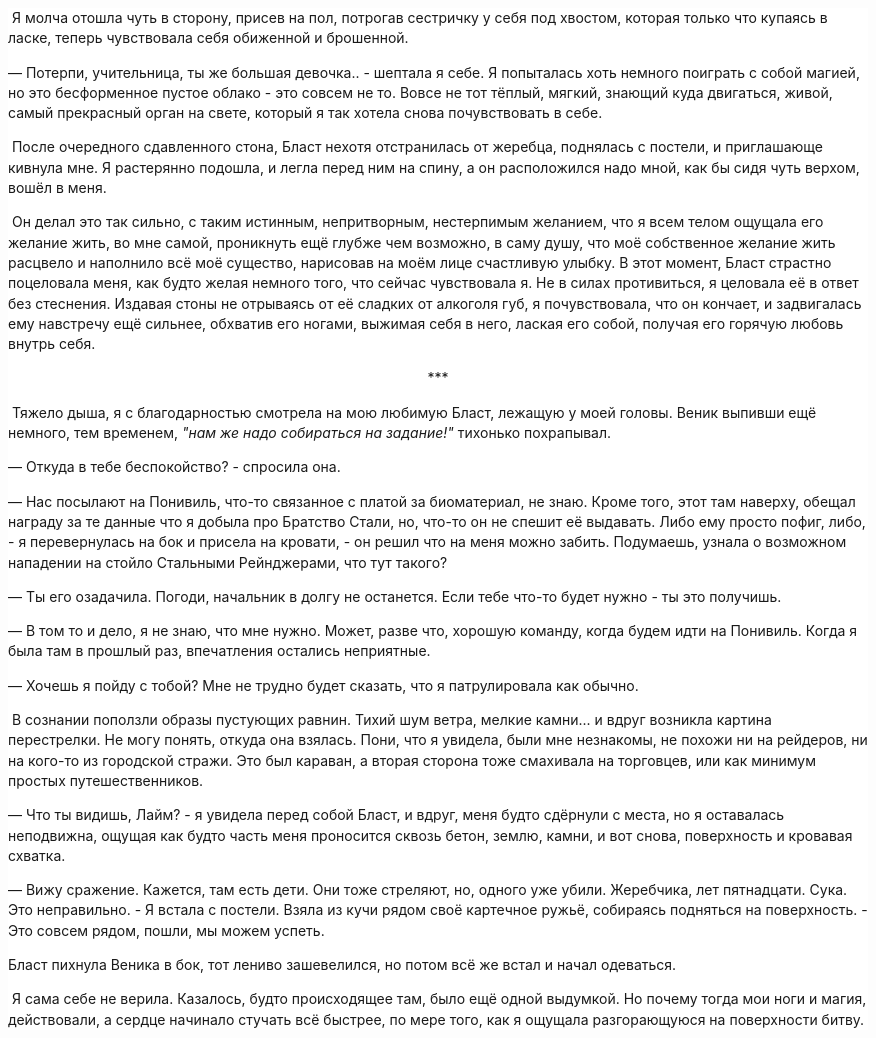 &nbsp;Я молча отошла чуть в сторону, присев на пол, потрогав сестричку у себя под хвостом, которая только что купаясь в ласке, теперь чувствовала себя обиженной и брошенной.

— Потерпи, учительница, ты же большая девочка.. - шептала я себе. Я попыталась хоть немного поиграть с собой магией, но это бесформенное пустое облако - это совсем не то. Вовсе не тот тёплый, мягкий, знающий куда двигаться, живой, самый прекрасный орган на свете, который я так хотела снова почувствовать в себе.

&nbsp;После очередного сдавленного стона, Бласт нехотя отстранилась от жеребца, поднялась с постели, и приглашающе кивнула мне. Я растерянно подошла, и легла перед ним на спину, а он расположился надо мной, как бы сидя чуть верхом, вошёл в меня.

&nbsp;Он делал это так сильно, с таким истинным, непритворным, нестерпимым желанием, что я всем телом ощущала его желание жить, во мне самой, проникнуть ещё глубже чем возможно, в саму душу, что моё собственное желание жить расцвело и наполнило всё моё существо, нарисовав на моём лице счастливую улыбку. В этот момент, Бласт страстно поцеловала меня, как будто желая немного того, что сейчас чувствовала я. Не в силах противиться, я целовала её в ответ без стеснения. Издавая стоны не отрываясь от её сладких от алкоголя губ, я почувствовала, что он кончает, и задвигалась ему навстречу ещё сильнее, обхватив его ногами, выжимая себя в него, лаская его собой, получая его горячую любовь внутрь себя.

<p align="center">***</p>
&nbsp;Тяжело дыша, я с благодарностью смотрела на мою любимую Бласт, лежащую у моей головы. Веник выпивши ещё немного, тем временем, <em>"нам же надо собираться на задание!"</em> тихонько похрапывал.

— Откуда в тебе беспокойство? - спросила она.

— Нас посылают на Понивиль, что-то связанное с платой за биоматериал, не знаю. Кроме того, этот там наверху, обещал награду за те данные что я добыла про Братство Стали, но, что-то он не спешит её выдавать. Либо ему просто пофиг, либо, - я перевернулась на бок и присела на кровати, - он решил что на меня можно забить. Подумаешь, узнала о возможном нападении на стойло Стальными Рейнджерами, что тут такого?

— Ты его озадачила. Погоди, начальник в долгу не останется. Если тебе что-то будет нужно - ты это получишь.

— В том то и дело, я не знаю, что мне нужно. Может, разве что, хорошую команду, когда будем идти на Понивиль. Когда я была там в прошлый раз, впечатления остались неприятные.

— Хочешь я пойду с тобой? Мне не трудно будет сказать, что я патрулировала как обычно.

&nbsp;В сознании поползли образы пустующих равнин. Тихий шум ветра, мелкие камни... и вдруг возникла картина перестрелки. Не могу понять, откуда она взялась. Пони, что я увидела, были мне незнакомы, не похожи ни на рейдеров, ни на кого-то из городской стражи. Это был караван, а вторая сторона тоже смахивала на торговцев, или как минимум простых путешественников.

— Что ты видишь, Лайм? - я увидела перед собой Бласт, и вдруг, меня будто сдёрнули с места, но я оставалась неподвижна, ощущая как будто часть меня проносится сквозь бетон, землю, камни, и вот снова, поверхность и кровавая схватка.

— Вижу сражение. Кажется, там есть дети. Они тоже стреляют, но, одного уже убили. Жеребчика, лет пятнадцати. Сука. Это неправильно. - Я встала с постели. Взяла из кучи рядом своё картечное ружьё, собираясь подняться на поверхность. - Это совсем рядом, пошли, мы можем успеть.

Бласт пихнула Веника в бок, тот лениво зашевелился, но потом всё же встал и начал одеваться.

&nbsp;Я сама себе не верила. Казалось, будто происходящее там, было ещё одной выдумкой. Но почему тогда мои ноги и магия, действовали, а сердце начинало стучать всё быстрее, по мере того, как я ощущала разгорающуюся на поверхности битву.
